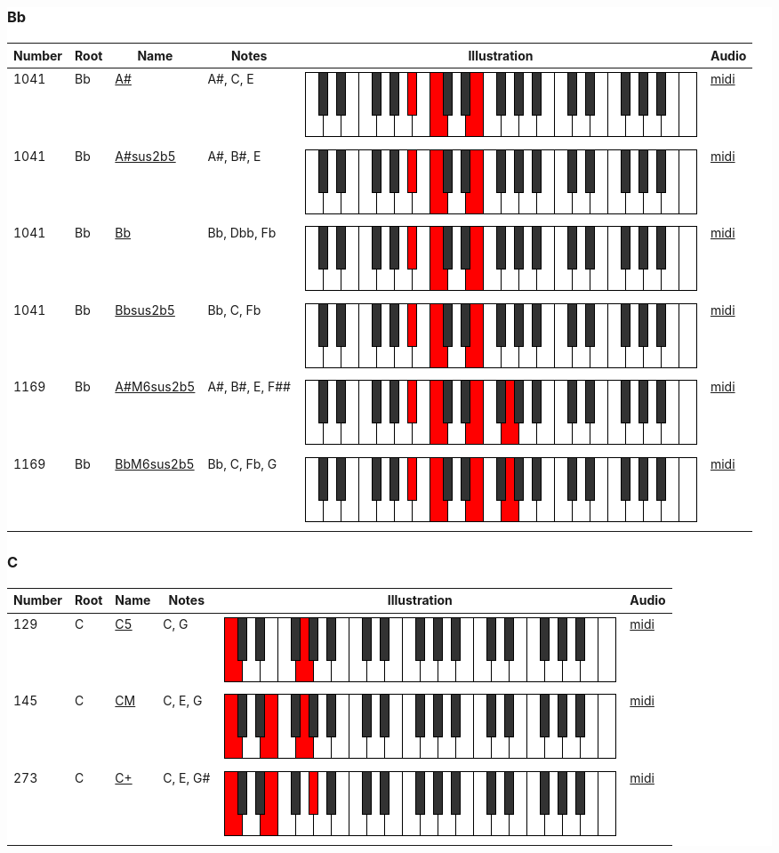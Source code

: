### Bb

| Number | Root | Name | Notes | Illustration | Audio |
|--------|------|------|-------|--------------|-------|
| 1041 | Bb | [A#](ChordASharpDiminishedFlatThird.md) | A#, C, E | ![A#](ChordASharpDiminishedFlatThirdRootPosition.png) | [midi](ChordASharpDiminishedFlatThirdRootPosition.mid) |
| 1041 | Bb | [A#sus2b5](ChordASharpSuspendedSecondFlatFifth.md) | A#, B#, E | ![A#sus2b5](ChordASharpSuspendedSecondFlatFifthRootPosition.png) | [midi](ChordASharpSuspendedSecondFlatFifthRootPosition.mid) |
| 1041 | Bb | [Bb](ChordBFlatDiminishedFlatThird.md) | Bb, Dbb, Fb | ![Bb](ChordBFlatDiminishedFlatThirdRootPosition.png) | [midi](ChordBFlatDiminishedFlatThirdRootPosition.mid) |
| 1041 | Bb | [Bbsus2b5](ChordBFlatSuspendedSecondFlatFifth.md) | Bb, C, Fb | ![Bbsus2b5](ChordBFlatSuspendedSecondFlatFifthRootPosition.png) | [midi](ChordBFlatSuspendedSecondFlatFifthRootPosition.mid) |
| 1169 | Bb | [A#M6sus2b5](ChordASharpMajorSixthSuspendedSecondFlatFifth.md) | A#, B#, E, F## | ![A#M6sus2b5](ChordASharpMajorSixthSuspendedSecondFlatFifthRootPosition.png) | [midi](ChordASharpMajorSixthSuspendedSecondFlatFifthRootPosition.mid) |
| 1169 | Bb | [BbM6sus2b5](ChordBFlatMajorSixthSuspendedSecondFlatFifth.md) | Bb, C, Fb, G | ![BbM6sus2b5](ChordBFlatMajorSixthSuspendedSecondFlatFifthRootPosition.png) | [midi](ChordBFlatMajorSixthSuspendedSecondFlatFifthRootPosition.mid) |

### C

| Number | Root | Name | Notes | Illustration | Audio |
|--------|------|------|-------|--------------|-------|
| 129 | C | [C5](ChordCNaturalPowerChord.md) | C, G | ![C5](ChordCNaturalPowerChordRootPosition.png) | [midi](ChordCNaturalPowerChordRootPosition.mid) |
| 145 | C | [CM](ChordCNaturalMajor.md) | C, E, G | ![CM](ChordCNaturalMajorRootPosition.png) | [midi](ChordCNaturalMajorRootPosition.mid) |
| 273 | C | [C+](ChordCNaturalAugmented.md) | C, E, G# | ![C+](ChordCNaturalAugmentedRootPosition.png) | [midi](ChordCNaturalAugmentedRootPosition.mid) |